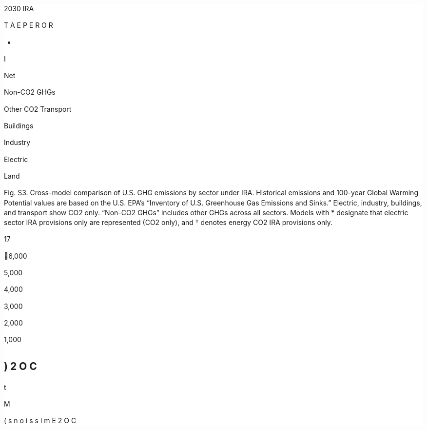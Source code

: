 2030 IRA

T
A
E
P
E
R
O
R

-

I

Net

Non-CO2 GHGs

Other CO2
Transport

Buildings

Industry

Electric

Land

Fig. S3. Cross-model comparison of U.S. GHG emissions by sector under IRA. Historical
emissions and 100-year Global Warming Potential values are based on the U.S. EPA’s
“Inventory of U.S. Greenhouse Gas Emissions and Sinks.” Electric, industry, buildings, and
transport show CO2 only. “Non-CO2 GHGs” includes other GHGs across all sectors. Models
with * designate that electric sector IRA provisions only are represented (CO2 only), and †
denotes energy CO2 IRA provisions only.

17

6,000

5,000

4,000

3,000

2,000

1,000

)
2
O
C
-
t

M

(
s
n
o
i
s
s
i
m
E
2
O
C